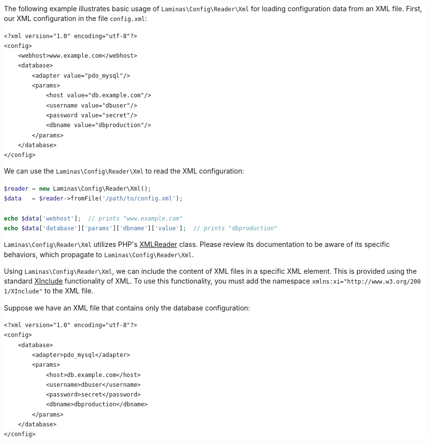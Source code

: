 The following example illustrates basic usage of `Laminas\Config\Reader\Xml` for loading configuration
data from an XML file. First, our XML configuration in the file `config.xml`:

```markup
<?xml version="1.0" encoding="utf-8"?>
<config>
    <webhost>www.example.com</webhost>
    <database>
        <adapter value="pdo_mysql"/>
        <params>
            <host value="db.example.com"/>
            <username value="dbuser"/>
            <password value="secret"/>
            <dbname value="dbproduction"/>
        </params>
    </database>
</config>
```

We can use the `Laminas\Config\Reader\Xml` to read the XML configuration:

```php
$reader = new Laminas\Config\Reader\Xml();
$data   = $reader->fromFile('/path/to/config.xml');

echo $data['webhost'];  // prints "www.example.com"
echo $data['database']['params']['dbname']['value'];  // prints "dbproduction"
```

`Laminas\Config\Reader\Xml` utilizes PHP's [XMLReader](http://php.net/xmlreader) class. Please
review its documentation to be aware of its specific behaviors, which propagate to
`Laminas\Config\Reader\Xml`.

Using `Laminas\Config\Reader\Xml`, we can include the content of XML files in a
specific XML element.  This is provided using the standard
[XInclude](http://www.w3.org/TR/xinclude/) functionality of XML. To use this
functionality, you must add the namespace
`xmlns:xi="http://www.w3.org/2001/XInclude"` to the XML file.

Suppose we have an XML file that contains only the database configuration:

```markup
<?xml version="1.0" encoding="utf-8"?>
<config>
    <database>
        <adapter>pdo_mysql</adapter>
        <params>
            <host>db.example.com</host>
            <username>dbuser</username>
            <password>secret</password>
            <dbname>dbproduction</dbname>
        </params>
    </database>
</config>
```
